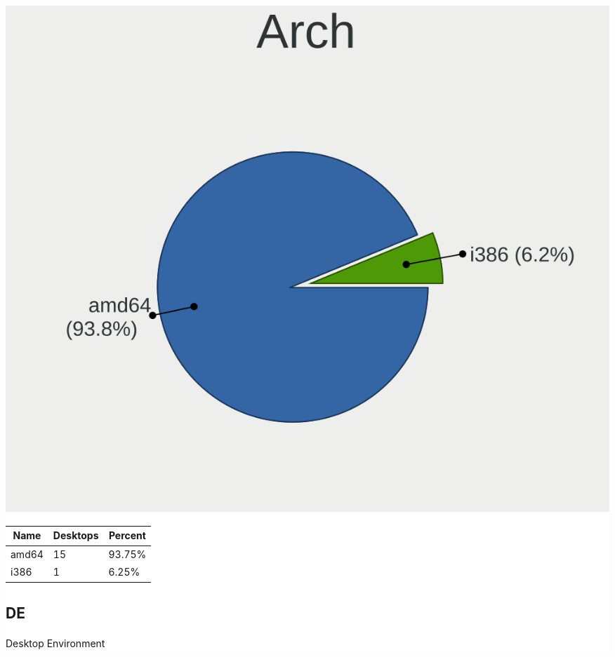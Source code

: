 ![Arch](./images/pie_chart_bsd/os_arch.svg)


| Name  | Desktops | Percent |
|-------|----------|---------|
| amd64 | 15       | 93.75%  |
| i386  | 1        | 6.25%   |

DE
--

Desktop Environment
